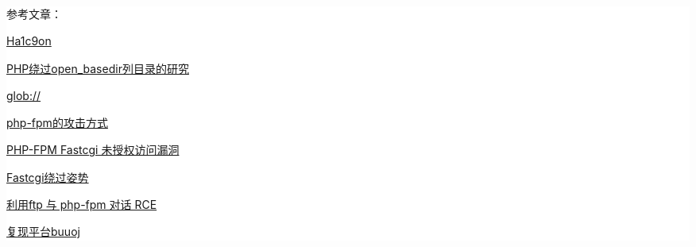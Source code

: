 参考文章：

[Ha1c9on](https://ha1c9on.top/2021/04/29/lmb_one_pointer_php/)

[PHP绕过open_basedir列目录的研究](https://www.leavesongs.com/PHP/php-bypass-open-basedir-list-directory.html)

[glob://](https://www.php.net/manual/zh/wrappers.glob.php)

[php-fpm的攻击方式](https://xz.aliyun.com/t/5598)

[PHP-FPM Fastcgi 未授权访问漏洞](https://www.cnblogs.com/leixiao-/p/10226633.html)

[Fastcgi绕过姿势](https://www.anquanke.com/post/id/186186#h3-3)

[利用ftp 与 php-fpm 对话 RCE](https://www.anquanke.com/post/id/233454)

[复现平台buuoj](https://buuoj.cn/challenges#[%E8%93%9D%E5%B8%BD%E6%9D%AF%202021]One%20Pointer%20PHP)